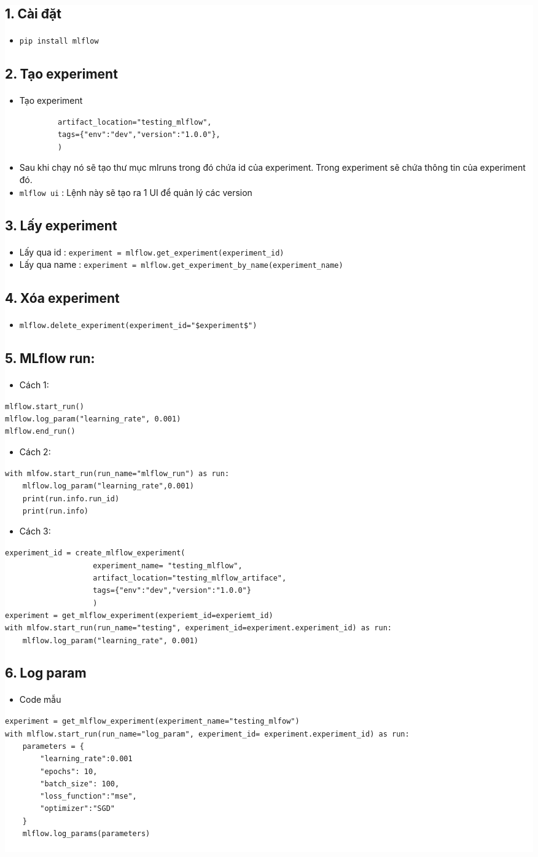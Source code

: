## 1. Cài đặt
- ```pip install mlflow```

## 2. Tạo experiment
- Tạo experiment 
```mlflow.create_experiment(name = "testing_mlflow", 
			artifact_location="testing_mlflow", 
			tags={"env":"dev","version":"1.0.0"},
			)
```
- Sau khi chạy nó sẽ tạo thư mục mlruns trong đó chứa id của experiment. Trong experiment sẽ chứa thông tin của experiment đó.
- ```mlflow ui``` : Lệnh này sẽ tạo ra 1 UI để quản lý các version
## 3. Lấy experiment
- Lấy qua id : ```experiment = mlflow.get_experiment(experiment_id)```
- Lấy qua name : ```experiment = mlflow.get_experiment_by_name(experiment_name)```

## 4. Xóa experiment 
- ```mlflow.delete_experiment(experiment_id="$experiment$")```
## 5. MLflow run:
- Cách 1:
```
mlflow.start_run()
mlflow.log_param("learning_rate", 0.001)
mlflow.end_run()
```
- Cách 2:
```
with mlfow.start_run(run_name="mlflow_run") as run:
	mlflow.log_param("learning_rate",0.001)
	print(run.info.run_id)
	print(run.info)
```
- Cách 3:
```
experiment_id = create_mlflow_experiment(
					experiment_name= "testing_mlflow",
					artifact_location="testing_mlflow_artiface",
					tags={"env":"dev","version":"1.0.0"}
					)
experiment = get_mlflow_experiment(experiemt_id=experiemt_id)
with mlfow.start_run(run_name="testing", experiment_id=experiment.experiment_id) as run:
	mlflow.log_param("learning_rate", 0.001)
```
## 6. Log param
- Code mẫu
```
experiment = get_mlflow_experiment(experiment_name="testing_mlfow")
with mlflow.start_run(run_name="log_param", experiment_id= experiment.experiment_id) as run:
	parameters = {
		"learning_rate":0.001
		"epochs": 10,
		"batch_size": 100,
		"loss_function":"mse",
		"optimizer":"SGD"
	}
	mlflow.log_params(parameters)
	
```
